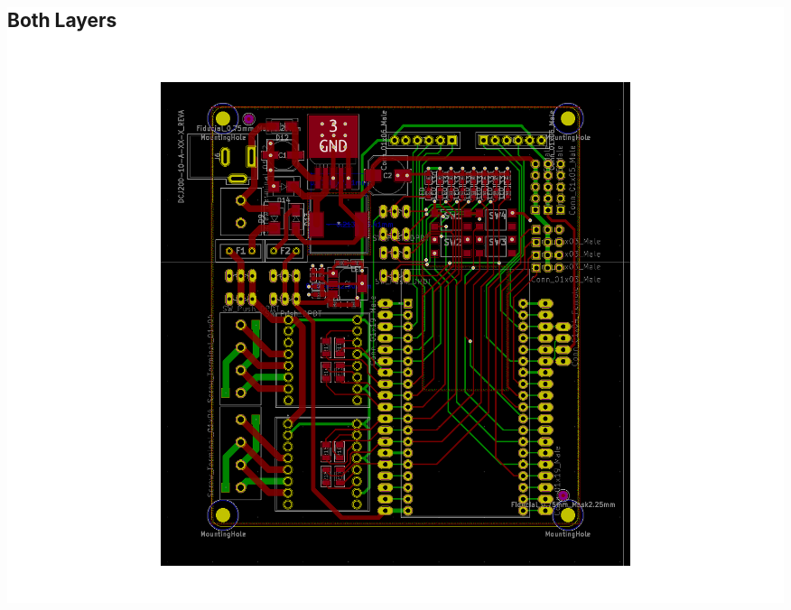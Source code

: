 ## Both Layers

<p align="center">
<img width="520" height="606" src="board_images/both_layer.png">
</p>

